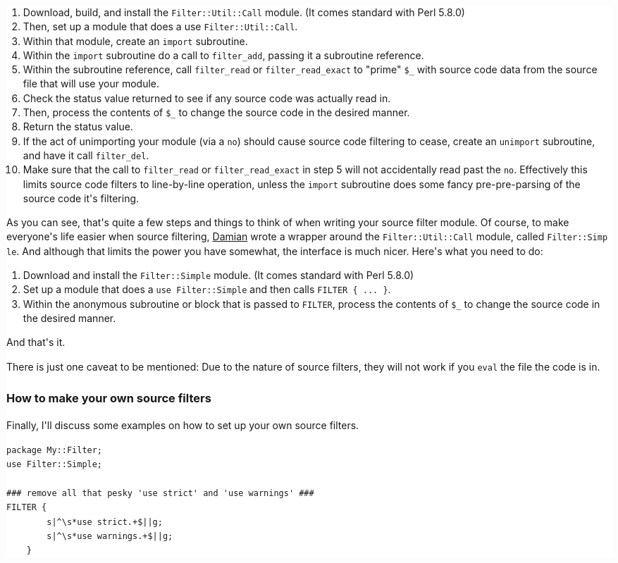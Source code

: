 1.  Download, build, and install the `Filter::Util::Call` module. (It
    comes standard with Perl 5.8.0)
2.  Then, set up a module that does a use `Filter::Util::Call`.
3.  Within that module, create an `import` subroutine.
4.  Within the `import` subroutine do a call to `filter_add`, passing it
    a subroutine reference.
5.  Within the subroutine reference, call `filter_read` or
    `filter_read_exact` to "prime" `$_` with source code data from the
    source file that will use your module.
6.  Check the status value returned to see if any source code was
    actually read in.
7.  Then, process the contents of `$_` to change the source code in the
    desired manner.
8.  Return the status value.
9.  If the act of unimporting your module (via a `no`) should cause
    source code filtering to cease, create an `unimport` subroutine, and
    have it call `filter_del`.
10. Make sure that the call to `filter_read` or `filter_read_exact` in
    step 5 will not accidentally read past the `no`. Effectively this
    limits source code filters to line-by-line operation, unless the
    `import` subroutine does some fancy pre-pre-parsing of the source
    code it's filtering.

As you can see, that's quite a few steps and things to think of when
writing your source filter module. Of course, to make everyone's life
easier when source filtering, [Damian](http://conway.org) wrote a
wrapper around the `Filter::Util::Call` module, called `Filter::Simple`.
And although that limits the power you have somewhat, the interface is
much nicer. Here's what you need to do:

1.  Download and install the `Filter::Simple` module. (It comes standard
    with Perl 5.8.0)
2.  Set up a module that does a `use Filter::Simple` and then calls
    `FILTER { ... }`.
3.  Within the anonymous subroutine or block that is passed to `FILTER`,
    process the contents of `$_` to change the source code in the
    desired manner.

And that's it.

There is just one caveat to be mentioned: Due to the nature of source
filters, they will not work if you `eval` the file the code is in.

### How to make your own source filters

Finally, I'll discuss some examples on how to set up your own source
filters.

    package My::Filter;
    use Filter::Simple;

    ### remove all that pesky 'use strict' and 'use warnings' ###
    FILTER {
            s|^\s*use strict.+$||g;
            s|^\s*use warnings.+$||g;
        }
